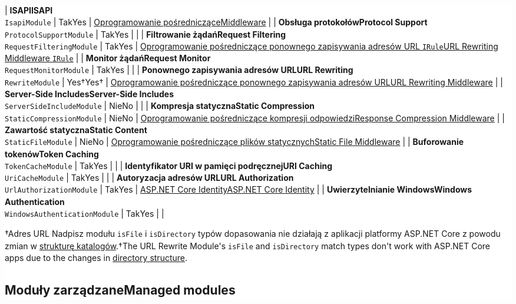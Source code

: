 | <span data-ttu-id="f8c03-162">**ISAPI**</span><span class="sxs-lookup"><span data-stu-id="f8c03-162">**ISAPI**</span></span><br>`IsapiModule` | <span data-ttu-id="f8c03-163">Tak</span><span class="sxs-lookup"><span data-stu-id="f8c03-163">Yes</span></span> | [<span data-ttu-id="f8c03-164">Oprogramowanie pośredniczące</span><span class="sxs-lookup"><span data-stu-id="f8c03-164">Middleware</span></span>](xref:fundamentals/middleware/index) |
| <span data-ttu-id="f8c03-165">**Obsługa protokołów**</span><span class="sxs-lookup"><span data-stu-id="f8c03-165">**Protocol Support**</span></span><br>`ProtocolSupportModule` | <span data-ttu-id="f8c03-166">Tak</span><span class="sxs-lookup"><span data-stu-id="f8c03-166">Yes</span></span> | |
| <span data-ttu-id="f8c03-167">**Filtrowanie żądań**</span><span class="sxs-lookup"><span data-stu-id="f8c03-167">**Request Filtering**</span></span><br>`RequestFilteringModule` | <span data-ttu-id="f8c03-168">Tak</span><span class="sxs-lookup"><span data-stu-id="f8c03-168">Yes</span></span> | [<span data-ttu-id="f8c03-169">Oprogramowanie pośredniczące ponownego zapisywania adresów URL `IRule`</span><span class="sxs-lookup"><span data-stu-id="f8c03-169">URL Rewriting Middleware `IRule`</span></span>](xref:fundamentals/url-rewriting#irule-based-rule) |
| <span data-ttu-id="f8c03-170">**Monitor żądań**</span><span class="sxs-lookup"><span data-stu-id="f8c03-170">**Request Monitor**</span></span><br>`RequestMonitorModule` | <span data-ttu-id="f8c03-171">Tak</span><span class="sxs-lookup"><span data-stu-id="f8c03-171">Yes</span></span> | |
| <span data-ttu-id="f8c03-172">**Ponownego zapisywania adresów URL**</span><span class="sxs-lookup"><span data-stu-id="f8c03-172">**URL Rewriting**</span></span><br>`RewriteModule` | <span data-ttu-id="f8c03-173">Yes&#8224;</span><span class="sxs-lookup"><span data-stu-id="f8c03-173">Yes&#8224;</span></span> | [<span data-ttu-id="f8c03-174">Oprogramowanie pośredniczące ponownego zapisywania adresów URL</span><span class="sxs-lookup"><span data-stu-id="f8c03-174">URL Rewriting Middleware</span></span>](xref:fundamentals/url-rewriting) |
| <span data-ttu-id="f8c03-175">**Server-Side Includes**</span><span class="sxs-lookup"><span data-stu-id="f8c03-175">**Server-Side Includes**</span></span><br>`ServerSideIncludeModule` | <span data-ttu-id="f8c03-176">Nie</span><span class="sxs-lookup"><span data-stu-id="f8c03-176">No</span></span> | |
| <span data-ttu-id="f8c03-177">**Kompresja statyczna**</span><span class="sxs-lookup"><span data-stu-id="f8c03-177">**Static Compression**</span></span><br>`StaticCompressionModule` | <span data-ttu-id="f8c03-178">Nie</span><span class="sxs-lookup"><span data-stu-id="f8c03-178">No</span></span> | [<span data-ttu-id="f8c03-179">Oprogramowanie pośredniczące kompresji odpowiedzi</span><span class="sxs-lookup"><span data-stu-id="f8c03-179">Response Compression Middleware</span></span>](xref:performance/response-compression) |
| <span data-ttu-id="f8c03-180">**Zawartość statyczna**</span><span class="sxs-lookup"><span data-stu-id="f8c03-180">**Static Content**</span></span><br>`StaticFileModule` | <span data-ttu-id="f8c03-181">Nie</span><span class="sxs-lookup"><span data-stu-id="f8c03-181">No</span></span> | [<span data-ttu-id="f8c03-182">Oprogramowanie pośredniczące plików statycznych</span><span class="sxs-lookup"><span data-stu-id="f8c03-182">Static File Middleware</span></span>](xref:fundamentals/static-files) |
| <span data-ttu-id="f8c03-183">**Buforowanie tokenów**</span><span class="sxs-lookup"><span data-stu-id="f8c03-183">**Token Caching**</span></span><br>`TokenCacheModule` | <span data-ttu-id="f8c03-184">Tak</span><span class="sxs-lookup"><span data-stu-id="f8c03-184">Yes</span></span> | |
| <span data-ttu-id="f8c03-185">**Identyfikator URI w pamięci podręcznej**</span><span class="sxs-lookup"><span data-stu-id="f8c03-185">**URI Caching**</span></span><br>`UriCacheModule` | <span data-ttu-id="f8c03-186">Tak</span><span class="sxs-lookup"><span data-stu-id="f8c03-186">Yes</span></span> | |
| <span data-ttu-id="f8c03-187">**Autoryzacja adresów URL**</span><span class="sxs-lookup"><span data-stu-id="f8c03-187">**URL Authorization**</span></span><br>`UrlAuthorizationModule` | <span data-ttu-id="f8c03-188">Tak</span><span class="sxs-lookup"><span data-stu-id="f8c03-188">Yes</span></span> | [<span data-ttu-id="f8c03-189">ASP.NET Core Identity</span><span class="sxs-lookup"><span data-stu-id="f8c03-189">ASP.NET Core Identity</span></span>](xref:security/authentication/identity) |
| <span data-ttu-id="f8c03-190">**Uwierzytelnianie Windows**</span><span class="sxs-lookup"><span data-stu-id="f8c03-190">**Windows Authentication**</span></span><br>`WindowsAuthenticationModule` | <span data-ttu-id="f8c03-191">Tak</span><span class="sxs-lookup"><span data-stu-id="f8c03-191">Yes</span></span> | |

<span data-ttu-id="f8c03-192">&#8224;Adres URL Nadpisz modułu `isFile` i `isDirectory` typów dopasowania nie działają z aplikacji platformy ASP.NET Core z powodu zmian w [strukturę katalogów](xref:host-and-deploy/directory-structure).</span><span class="sxs-lookup"><span data-stu-id="f8c03-192">&#8224;The URL Rewrite Module's `isFile` and `isDirectory` match types don't work with ASP.NET Core apps due to the changes in [directory structure](xref:host-and-deploy/directory-structure).</span></span>

## <a name="managed-modules"></a><span data-ttu-id="f8c03-193">Moduły zarządzane</span><span class="sxs-lookup"><span data-stu-id="f8c03-193">Managed modules</span></span>
